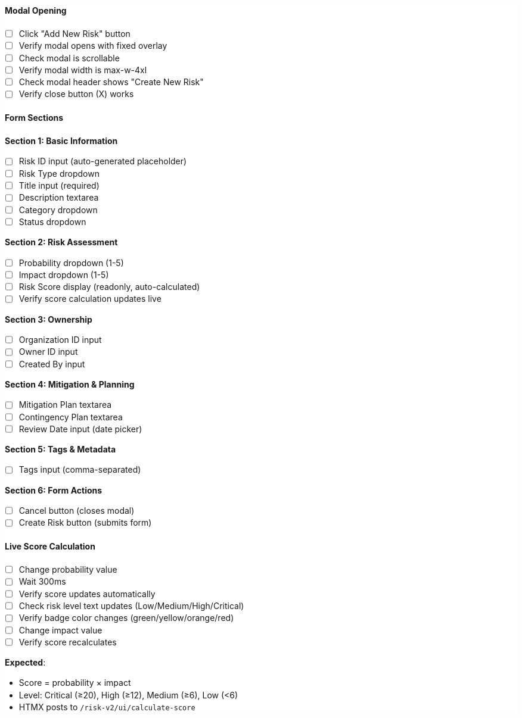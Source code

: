 #### Modal Opening
- [ ] Click "Add New Risk" button
- [ ] Verify modal opens with fixed overlay
- [ ] Check modal is scrollable
- [ ] Verify modal width is max-w-4xl
- [ ] Check modal header shows "Create New Risk"
- [ ] Verify close button (X) works

#### Form Sections
**Section 1: Basic Information**
- [ ] Risk ID input (auto-generated placeholder)
- [ ] Risk Type dropdown
- [ ] Title input (required)
- [ ] Description textarea
- [ ] Category dropdown
- [ ] Status dropdown

**Section 2: Risk Assessment**
- [ ] Probability dropdown (1-5)
- [ ] Impact dropdown (1-5)
- [ ] Risk Score display (readonly, auto-calculated)
- [ ] Verify score calculation updates live

**Section 3: Ownership**
- [ ] Organization ID input
- [ ] Owner ID input
- [ ] Created By input

**Section 4: Mitigation & Planning**
- [ ] Mitigation Plan textarea
- [ ] Contingency Plan textarea
- [ ] Review Date input (date picker)

**Section 5: Tags & Metadata**
- [ ] Tags input (comma-separated)

**Section 6: Form Actions**
- [ ] Cancel button (closes modal)
- [ ] Create Risk button (submits form)

#### Live Score Calculation
- [ ] Change probability value
- [ ] Wait 300ms
- [ ] Verify score updates automatically
- [ ] Check risk level text updates (Low/Medium/High/Critical)
- [ ] Verify badge color changes (green/yellow/orange/red)
- [ ] Change impact value
- [ ] Verify score recalculates

**Expected**: 
- Score = probability × impact
- Level: Critical (≥20), High (≥12), Medium (≥6), Low (<6)
- HTMX posts to `/risk-v2/ui/calculate-score`
